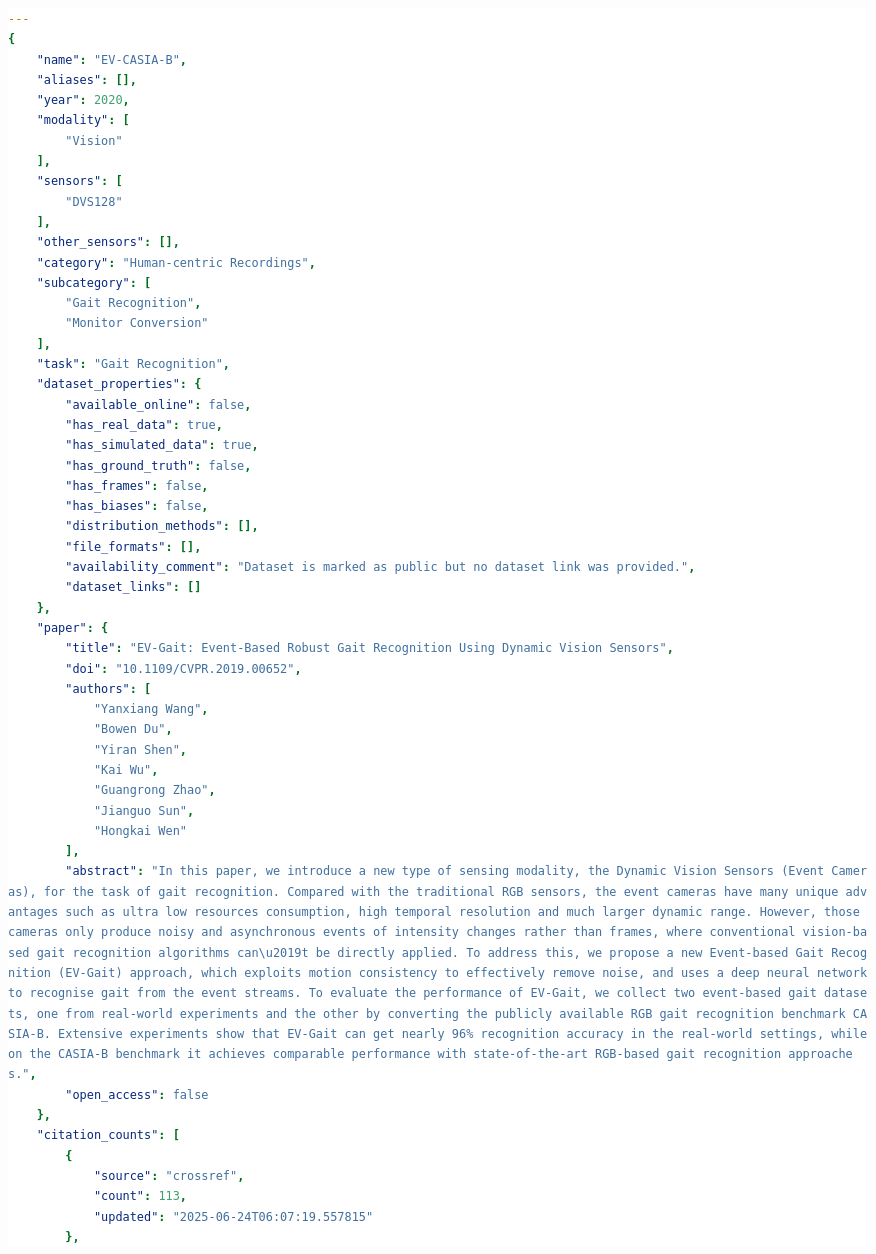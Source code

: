 ```yaml
---
{
    "name": "EV-CASIA-B",
    "aliases": [],
    "year": 2020,
    "modality": [
        "Vision"
    ],
    "sensors": [
        "DVS128"
    ],
    "other_sensors": [],
    "category": "Human-centric Recordings",
    "subcategory": [
        "Gait Recognition",
        "Monitor Conversion"
    ],
    "task": "Gait Recognition",
    "dataset_properties": {
        "available_online": false,
        "has_real_data": true,
        "has_simulated_data": true,
        "has_ground_truth": false,
        "has_frames": false,
        "has_biases": false,
        "distribution_methods": [],
        "file_formats": [],
        "availability_comment": "Dataset is marked as public but no dataset link was provided.",
        "dataset_links": []
    },
    "paper": {
        "title": "EV-Gait: Event-Based Robust Gait Recognition Using Dynamic Vision Sensors",
        "doi": "10.1109/CVPR.2019.00652",
        "authors": [
            "Yanxiang Wang",
            "Bowen Du",
            "Yiran Shen",
            "Kai Wu",
            "Guangrong Zhao",
            "Jianguo Sun",
            "Hongkai Wen"
        ],
        "abstract": "In this paper, we introduce a new type of sensing modality, the Dynamic Vision Sensors (Event Cameras), for the task of gait recognition. Compared with the traditional RGB sensors, the event cameras have many unique advantages such as ultra low resources consumption, high temporal resolution and much larger dynamic range. However, those cameras only produce noisy and asynchronous events of intensity changes rather than frames, where conventional vision-based gait recognition algorithms can\u2019t be directly applied. To address this, we propose a new Event-based Gait Recognition (EV-Gait) approach, which exploits motion consistency to effectively remove noise, and uses a deep neural network to recognise gait from the event streams. To evaluate the performance of EV-Gait, we collect two event-based gait datasets, one from real-world experiments and the other by converting the publicly available RGB gait recognition benchmark CASIA-B. Extensive experiments show that EV-Gait can get nearly 96% recognition accuracy in the real-world settings, while on the CASIA-B benchmark it achieves comparable performance with state-of-the-art RGB-based gait recognition approaches.",
        "open_access": false
    },
    "citation_counts": [
        {
            "source": "crossref",
            "count": 113,
            "updated": "2025-06-24T06:07:19.557815"
        },
```